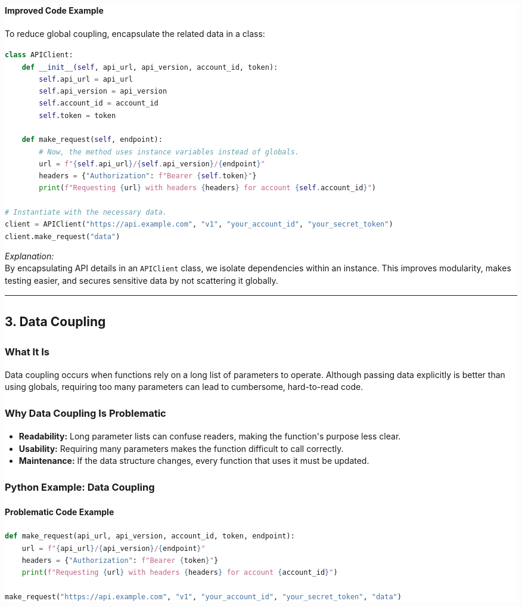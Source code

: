 
#### **Improved Code Example**
To reduce global coupling, encapsulate the related data in a class:

```python
class APIClient:
    def __init__(self, api_url, api_version, account_id, token):
        self.api_url = api_url
        self.api_version = api_version
        self.account_id = account_id
        self.token = token

    def make_request(self, endpoint):
        # Now, the method uses instance variables instead of globals.
        url = f"{self.api_url}/{self.api_version}/{endpoint}"
        headers = {"Authorization": f"Bearer {self.token}"}
        print(f"Requesting {url} with headers {headers} for account {self.account_id}")

# Instantiate with the necessary data.
client = APIClient("https://api.example.com", "v1", "your_account_id", "your_secret_token")
client.make_request("data")
```

*Explanation:*  
By encapsulating API details in an `APIClient` class, we isolate dependencies within an instance. This improves modularity, makes testing easier, and secures sensitive data by not scattering it globally.

---

## 3. Data Coupling

### What It Is
Data coupling occurs when functions rely on a long list of parameters to operate. Although passing data explicitly is better than using globals, requiring too many parameters can lead to cumbersome, hard-to-read code.

### Why Data Coupling Is Problematic

- **Readability:** Long parameter lists can confuse readers, making the function's purpose less clear.
- **Usability:** Requiring many parameters makes the function difficult to call correctly.
- **Maintenance:** If the data structure changes, every function that uses it must be updated.

### Python Example: Data Coupling

#### **Problematic Code Example**
```python
def make_request(api_url, api_version, account_id, token, endpoint):
    url = f"{api_url}/{api_version}/{endpoint}"
    headers = {"Authorization": f"Bearer {token}"}
    print(f"Requesting {url} with headers {headers} for account {account_id}")

make_request("https://api.example.com", "v1", "your_account_id", "your_secret_token", "data")
```
